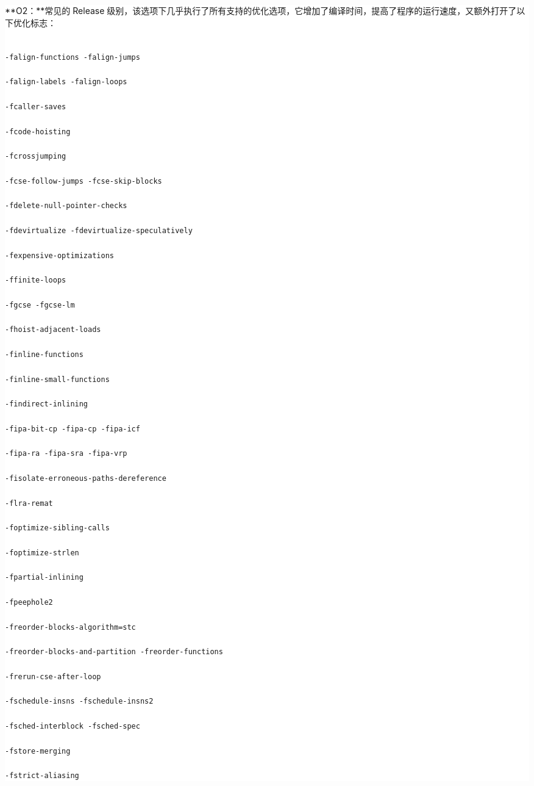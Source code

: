**O2：**常见的 Release 级别，该选项下几乎执行了所有支持的优化选项，它增加了编译时间，提高了程序的运行速度，又额外打开了以下优化标志：

```text

-falign-functions -falign-jumps

-falign-labels -falign-loops

-fcaller-saves

-fcode-hoisting

-fcrossjumping

-fcse-follow-jumps -fcse-skip-blocks

-fdelete-null-pointer-checks

-fdevirtualize -fdevirtualize-speculatively

-fexpensive-optimizations

-ffinite-loops

-fgcse -fgcse-lm

-fhoist-adjacent-loads

-finline-functions

-finline-small-functions

-findirect-inlining

-fipa-bit-cp -fipa-cp -fipa-icf

-fipa-ra -fipa-sra -fipa-vrp

-fisolate-erroneous-paths-dereference

-flra-remat

-foptimize-sibling-calls

-foptimize-strlen

-fpartial-inlining

-fpeephole2

-freorder-blocks-algorithm=stc

-freorder-blocks-and-partition -freorder-functions

-frerun-cse-after-loop

-fschedule-insns -fschedule-insns2

-fsched-interblock -fsched-spec

-fstore-merging

-fstrict-aliasing

```
